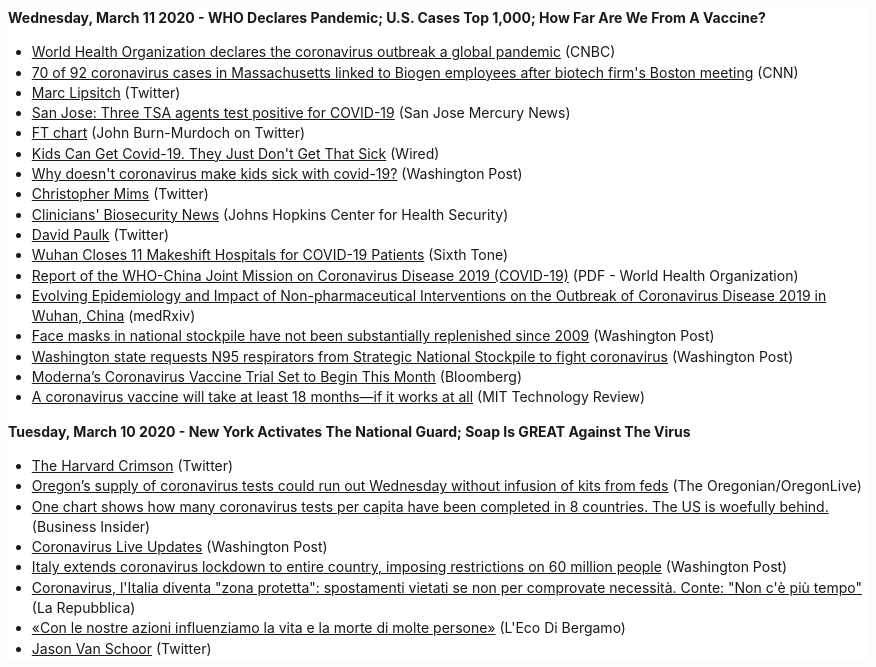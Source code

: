 **Wednesday, March 11 2020 - WHO Declares Pandemic; U.S. Cases Top 1,000; How Far Are We From A Vaccine?**

  * [World Health Organization declares the coronavirus outbreak a global pandemic](https://www.cnbc.com/2020/03/11/who-declares-the-coronavirus-outbreak-a-global-pandemic.html) (CNBC)
  * [70 of 92 coronavirus cases in Massachusetts linked to Biogen employees after biotech firm's Boston meeting](https://www.cnn.com/2020/03/11/health/coronavirus-massachusetts-state-of-emergency/index.html) (CNN)
  * [Marc Lipsitch](https://twitter.com/mlipsitch/status/1237413608172158979?s=12) (Twitter)
  * [San Jose: Three TSA agents test positive for COVID-19](https://www.mercurynews.com/2020/03/10/san-jose-three-tsa-agents-test-positive-for-covid-19/) (San Jose Mercury News)
  * [FT chart](https://twitter.com/jburnmurdoch/status/1237737352879112194) (John Burn-Murdoch on Twitter)
  * [Kids Can Get Covid-19. They Just Don't Get That Sick](https://www.wired.com/story/kids-can-get-covid-19-they-just-dont-get-that-sick/) (Wired)
  * [Why doesn't coronavirus make kids sick with covid-19?](https://www.washingtonpost.com/health/2020/03/10/coronavirus-is-mysteriously-sparing-kids-killing-elderly-understanding-why-may-help-defeat-virus/) (Washington Post)
  * [Christopher Mims](https://twitter.com/mims/status/1237084608635830277) (Twitter)
  * [Clinicians' Biosecurity News](http://www.centerforhealthsecurity.org/cbn/) (Johns Hopkins Center for Health Security)
  * [David Paulk](https://twitter.com/davidpaulk/status/1236991172741980165) (Twitter)
  * [Wuhan Closes 11 Makeshift Hospitals for COVID-19 Patients](https://www.sixthtone.com/news/1005264#Wuhan_Closes_11_Makeshift_Hospitals_for_COVID-19_Patients) (Sixth Tone)
  * [Report of the WHO-China Joint Mission on Coronavirus Disease 2019 (COVID-19)](https://www.who.int/docs/default-source/coronaviruse/who-china-joint-mission-on-covid-19-final-report.pdf) (PDF - World Health Organization)
  * [Evolving Epidemiology and Impact of Non-pharmaceutical Interventions on the Outbreak of Coronavirus Disease 2019 in Wuhan, China](https://www.medrxiv.org/content/10.1101/2020.03.03.20030593v1) (medRxiv)
  * [Face masks in national stockpile have not been substantially replenished since 2009](https://www.washingtonpost.com/investigations/face-masks-in-national-stockpile-have-not-been-substantially-replenished-since-2009/2020/03/10/57e57316-60c9-11ea-8baf-519cedb6ccd9_story.html) (Washington Post)
  * [Washington state requests N95 respirators from Strategic National Stockpile to fight coronavirus](https://www.washingtonpost.com/health/2020/03/05/washington-state-asked-us-stockpile-coronavirus-masks-response-raises-concerns/) (Washington Post)
  * [Moderna’s Coronavirus Vaccine Trial Set to Begin This Month](https://www.bloomberg.com/news/articles/2020-03-06/moderna-s-coronavirus-vaccine-trial-set-to-begin-this-month) (Bloomberg)
  * [A coronavirus vaccine will take at least 18 months—if it works at all](https://www.technologyreview.com/s/615331/a-coronavirus-vaccine-will-take-at-least-18-monthsif-it-works-at-all/?utm_campaign=site_visitor.unpaid.engagement&utm_source=twitter&utm_medium=social_share&utm_content=2020-03-10) (MIT Technology Review)

**Tuesday, March 10 2020 - New York Activates The National Guard; Soap Is GREAT Against The Virus**

  * [The Harvard Crimson](https://twitter.com/thecrimson/status/1237353927131181056) (Twitter)
  * [Oregon’s supply of coronavirus tests could run out Wednesday without infusion of kits from feds](https://www.oregonlive.com/coronavirus/2020/03/oregons-supply-of-coronavirus-tests-could-run-out-wednesday-without-infusion-of-kits-from-feds.html) (The Oregonian/OregonLive)
  * [One chart shows how many coronavirus tests per capita have been completed in 8 countries. The US is woefully behind.](https://www.businessinsider.com/coronavirus-testing-covid-19-tests-per-capita-chart-us-behind-2020-3) (Business Insider)
  * [Coronavirus Live Updates](https://www.washingtonpost.com/world/2020/03/09/coronavirus-live-updates/) (Washington Post)
  * [Italy extends coronavirus lockdown to entire country, imposing restrictions on 60 million people](https://www.washingtonpost.com/world/europe/italy-extends-coronavirus-lockdown-to-entire-country-imposing-restrictions-on-60-million-people/2020/03/09/baa10058-6248-11ea-8a8e-5c5336b32760_story.html) (Washington Post)
  * [Coronavirus, l'Italia diventa "zona protetta": spostamenti vietati se non per comprovate necessità. Conte: "Non c'è più tempo"](https://www.repubblica.it/cronaca/2020/03/09/news/coronavirus_situazione_italia-250756249/?ref=RHPPTP-BL-I250789330-C12-P1-S1.12-T1) (La Repubblica)
  * [«Con le nostre azioni influenziamo la vita e la morte di molte persone»](https://www.ecodibergamo.it/stories/bergamo-citta/con-le-nostre-azioni-influenziamola-vita-e-la-morte-di-molte-persone_1344030_11/) (L'Eco Di Bergamo)
  * [Jason Van Schoor](https://twitter.com/jasonvanschoor/status/1237142891077697538?s=12) (Twitter)
